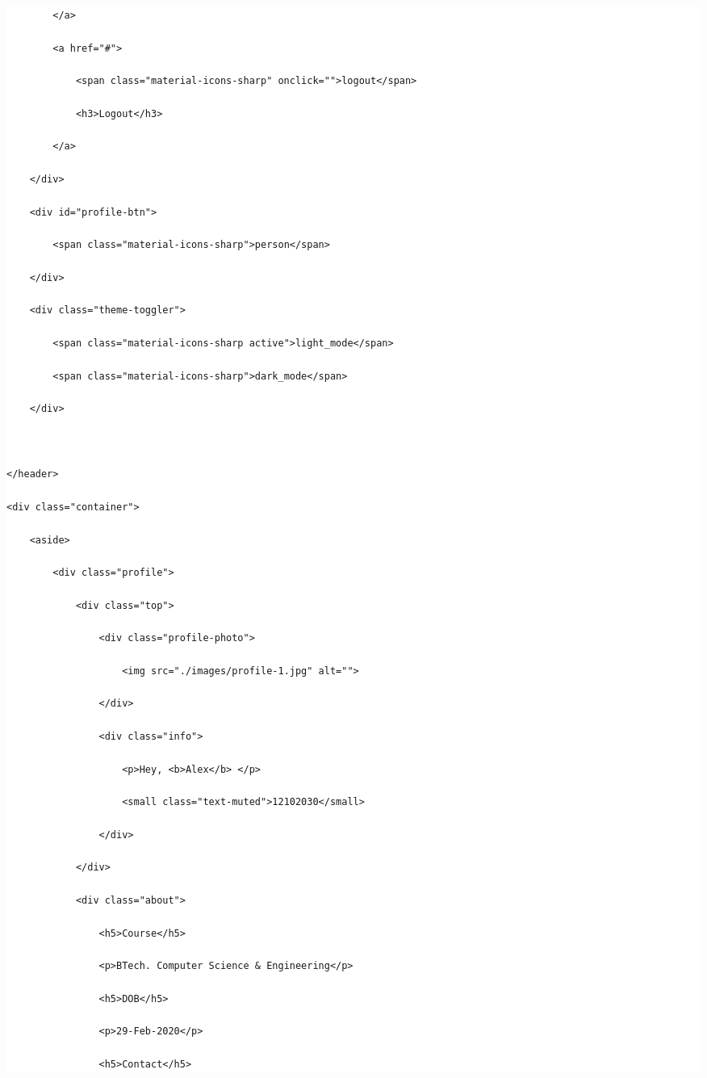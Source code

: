             </a>

            <a href="#">

                <span class="material-icons-sharp" onclick="">logout</span>

                <h3>Logout</h3>

            </a>

        </div>

        <div id="profile-btn">

            <span class="material-icons-sharp">person</span>

        </div>

        <div class="theme-toggler">

            <span class="material-icons-sharp active">light_mode</span>

            <span class="material-icons-sharp">dark_mode</span>

        </div>

        

    </header>

    <div class="container">

        <aside>

            <div class="profile">

                <div class="top">

                    <div class="profile-photo">

                        <img src="./images/profile-1.jpg" alt="">

                    </div>

                    <div class="info">

                        <p>Hey, <b>Alex</b> </p>

                        <small class="text-muted">12102030</small>

                    </div>

                </div>

                <div class="about">

                    <h5>Course</h5>

                    <p>BTech. Computer Science & Engineering</p>

                    <h5>DOB</h5>

                    <p>29-Feb-2020</p>

                    <h5>Contact</h5>
